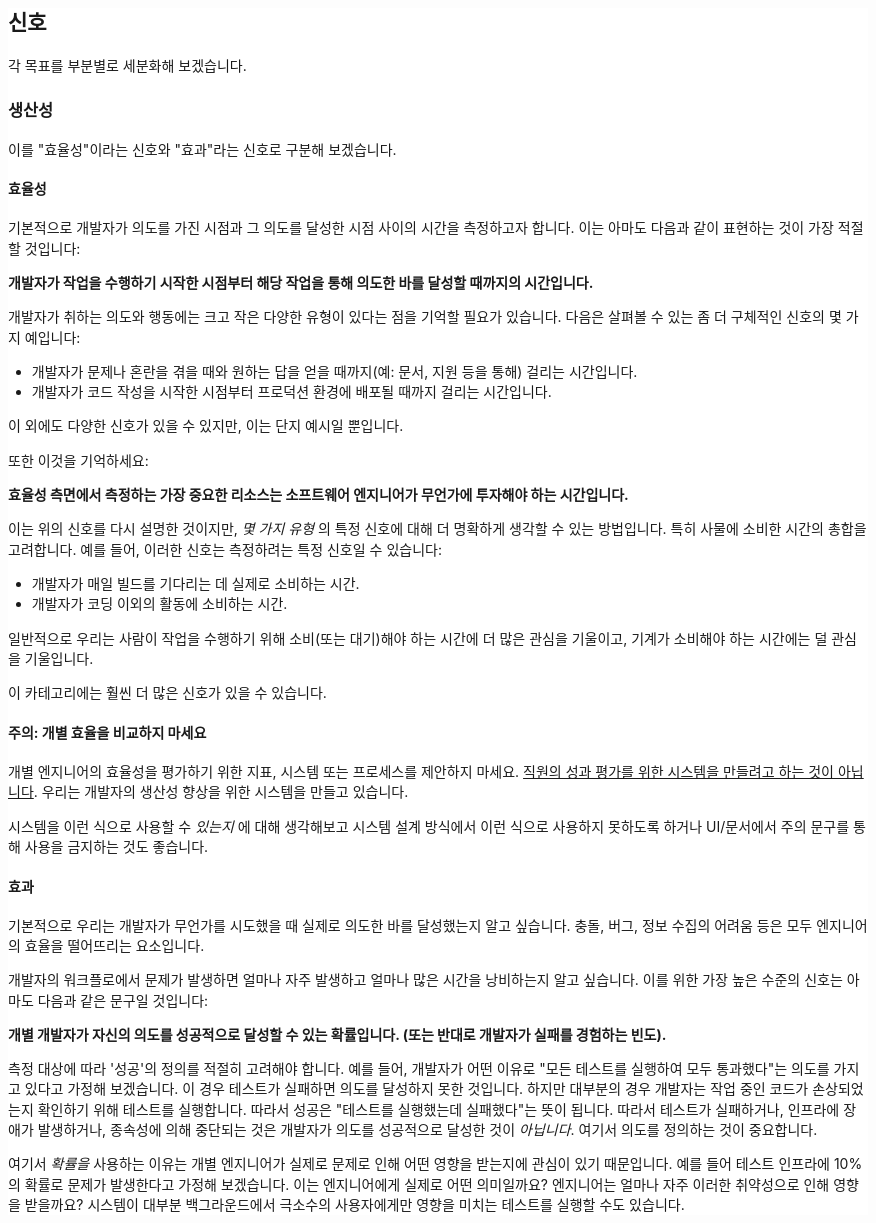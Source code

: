 ## 신호

각 목표를 부분별로 세분화해 보겠습니다.

### 생산성

이를 "효율성"이라는 신호와 "효과"라는 신호로 구분해 보겠습니다.

#### 효율성

기본적으로 개발자가 의도를 가진 시점과 그 의도를 달성한 시점 사이의 시간을 측정하고자 합니다. 이는 아마도 다음과 같이 표현하는 것이 가장 적절할 것입니다:

**개발자가 작업을 수행하기 시작한 시점부터 해당 작업을 통해 의도한 바를 달성할 때까지의 시간입니다.**

개발자가 취하는 의도와 행동에는 크고 작은 다양한 유형이 있다는 점을 기억할 필요가 있습니다. 다음은 살펴볼 수 있는 좀 더 구체적인 신호의 몇 가지 예입니다:

* 개발자가 문제나 혼란을 겪을 때와 원하는 답을 얻을 때까지(예: 문서, 지원 등을 통해) 걸리는 시간입니다.
* 개발자가 코드 작성을 시작한 시점부터 프로덕션 환경에 배포될 때까지 걸리는 시간입니다.

이 외에도 다양한 신호가 있을 수 있지만, 이는 단지 예시일 뿐입니다.

또한 이것을 기억하세요:

**효율성 측면에서 측정하는 가장 중요한 리소스는 소프트웨어 엔지니어가 무언가에 투자해야 하는 시간입니다.**

이는 위의 신호를 다시 설명한 것이지만, _몇 가지 유형_ 의 특정 신호에 대해 더 명확하게 생각할 수 있는 방법입니다. 특히 사물에 소비한 시간의 총합을 고려합니다. 예를 들어, 이러한 신호는 측정하려는 특정 신호일 수 있습니다:

- 개발자가 매일 빌드를 기다리는 데 실제로 소비하는 시간.
- 개발자가 코딩 이외의 활동에 소비하는 시간.

일반적으로 우리는 사람이 작업을 수행하기 위해 소비(또는 대기)해야 하는 시간에 더 많은 관심을 기울이고, 기계가 소비해야 하는 시간에는 덜 관심을 기울입니다.

이 카테고리에는 훨씬 더 많은 신호가 있을 수 있습니다.

#### 주의: 개별 효율을 비교하지 마세요

개별 엔지니어의 효율성을 평가하기 위한 지표, 시스템 또는 프로세스를 제안하지 마세요. [직원의 성과 평가를 위한 시스템을 만들려고 하는 것이 아닙니다](metrics-and-performance-reviews.md). 우리는 개발자의 생산성 향상을 위한 시스템을 만들고 있습니다.

시스템을 이런 식으로 사용할 수 _있는지_ 에 대해 생각해보고 시스템 설계 방식에서 이런 식으로 사용하지 못하도록 하거나 UI/문서에서 주의 문구를 통해 사용을 금지하는 것도 좋습니다.

#### 효과

기본적으로 우리는 개발자가 무언가를 시도했을 때 실제로 의도한 바를 달성했는지 알고 싶습니다. 충돌, 버그, 정보 수집의 어려움 등은 모두 엔지니어의 효율을 떨어뜨리는 요소입니다.

개발자의 워크플로에서 문제가 발생하면 얼마나 자주 발생하고 얼마나 많은 시간을 낭비하는지 알고 싶습니다. 이를 위한 가장 높은 수준의 신호는 아마도 다음과 같은 문구일 것입니다:

**개별 개발자가 자신의 의도를 성공적으로 달성할 수 있는 확률입니다. (또는 반대로 개발자가 실패를 경험하는 빈도).**

측정 대상에 따라 '성공'의 정의를 적절히 고려해야 합니다. 예를 들어, 개발자가 어떤 이유로 "모든 테스트를 실행하여 모두 통과했다"는 의도를 가지고 있다고 가정해 보겠습니다. 이 경우 테스트가 실패하면 의도를 달성하지 못한 것입니다. 하지만 대부분의 경우 개발자는 작업 중인 코드가 손상되었는지 확인하기 위해 테스트를 실행합니다. 따라서 성공은 "테스트를 실행했는데 실패했다"는 뜻이 됩니다. 따라서 테스트가 실패하거나, 인프라에 장애가 발생하거나, 종속성에 의해 중단되는 것은 개발자가 의도를 성공적으로 달성한 것이 _아닙니다_. 여기서 의도를 정의하는 것이 중요합니다.

여기서 _확률을_ 사용하는 이유는 개별 엔지니어가 실제로 문제로 인해 어떤 영향을 받는지에 관심이 있기 때문입니다. 예를 들어 테스트 인프라에 10%의 확률로 문제가 발생한다고 가정해 보겠습니다. 이는 엔지니어에게 실제로 어떤 의미일까요? 엔지니어는 얼마나 자주 이러한 취약성으로 인해 영향을 받을까요? 시스템이 대부분 백그라운드에서 극소수의 사용자에게만 영향을 미치는 테스트를 실행할 수도 있습니다.
